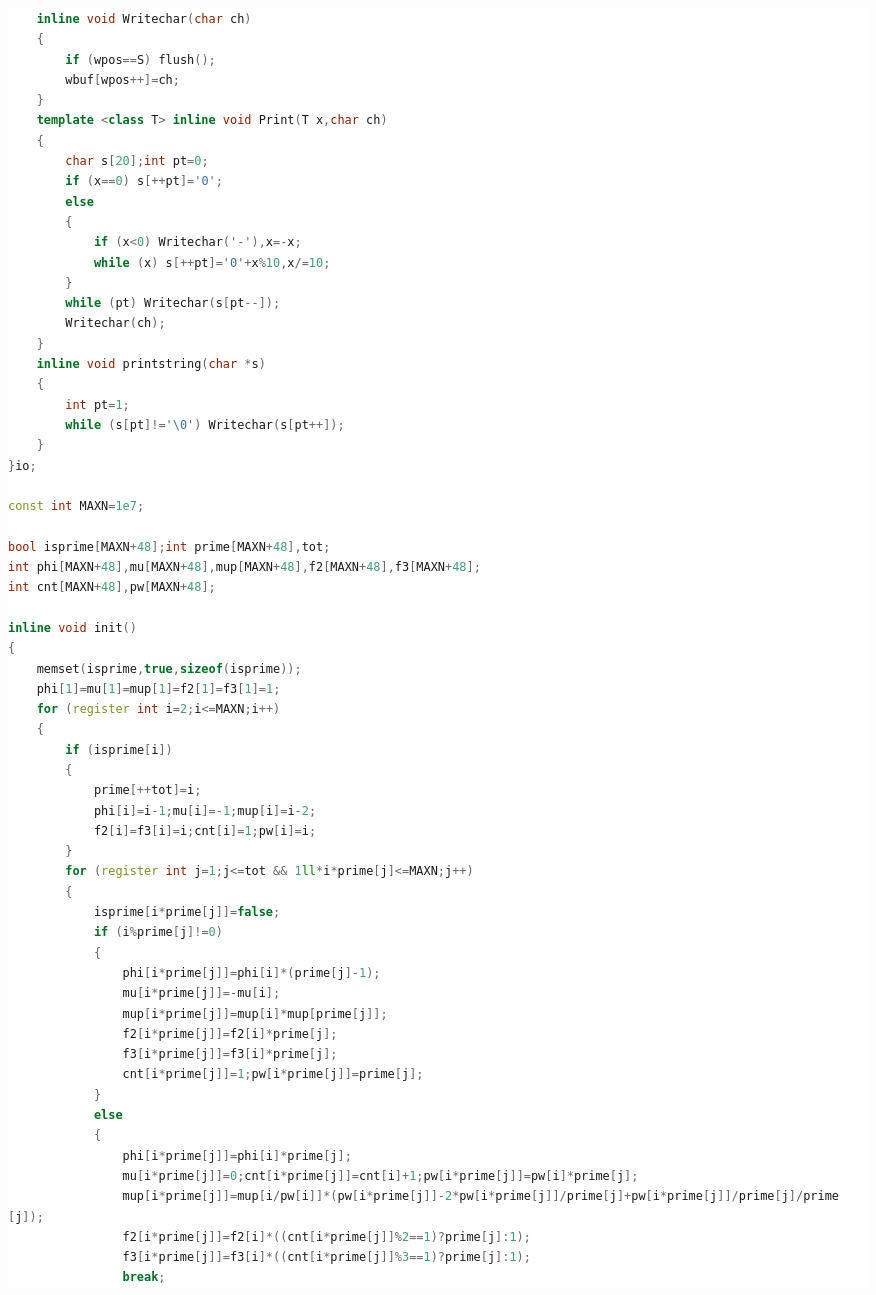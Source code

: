 ```cpp
    inline void Writechar(char ch)
    {
        if (wpos==S) flush();
        wbuf[wpos++]=ch;
    }
    template <class T> inline void Print(T x,char ch)
    {
        char s[20];int pt=0;
        if (x==0) s[++pt]='0';
        else
        {
            if (x<0) Writechar('-'),x=-x;
            while (x) s[++pt]='0'+x%10,x/=10;
        }
        while (pt) Writechar(s[pt--]);
        Writechar(ch);
    }
    inline void printstring(char *s)
    {
        int pt=1;
        while (s[pt]!='\0') Writechar(s[pt++]);
    }
}io;

const int MAXN=1e7;

bool isprime[MAXN+48];int prime[MAXN+48],tot;
int phi[MAXN+48],mu[MAXN+48],mup[MAXN+48],f2[MAXN+48],f3[MAXN+48];
int cnt[MAXN+48],pw[MAXN+48];

inline void init()
{
    memset(isprime,true,sizeof(isprime));
    phi[1]=mu[1]=mup[1]=f2[1]=f3[1]=1;
    for (register int i=2;i<=MAXN;i++)
    {
        if (isprime[i])
        {
            prime[++tot]=i;
            phi[i]=i-1;mu[i]=-1;mup[i]=i-2;
            f2[i]=f3[i]=i;cnt[i]=1;pw[i]=i;
        }
        for (register int j=1;j<=tot && 1ll*i*prime[j]<=MAXN;j++)
        {
            isprime[i*prime[j]]=false;
            if (i%prime[j]!=0)
            {
                phi[i*prime[j]]=phi[i]*(prime[j]-1);
                mu[i*prime[j]]=-mu[i];
                mup[i*prime[j]]=mup[i]*mup[prime[j]];
                f2[i*prime[j]]=f2[i]*prime[j];
                f3[i*prime[j]]=f3[i]*prime[j];
                cnt[i*prime[j]]=1;pw[i*prime[j]]=prime[j];
            }
            else
            {
                phi[i*prime[j]]=phi[i]*prime[j];
                mu[i*prime[j]]=0;cnt[i*prime[j]]=cnt[i]+1;pw[i*prime[j]]=pw[i]*prime[j];
                mup[i*prime[j]]=mup[i/pw[i]]*(pw[i*prime[j]]-2*pw[i*prime[j]]/prime[j]+pw[i*prime[j]]/prime[j]/prime[j]);
                f2[i*prime[j]]=f2[i]*((cnt[i*prime[j]]%2==1)?prime[j]:1);
                f3[i*prime[j]]=f3[i]*((cnt[i*prime[j]]%3==1)?prime[j]:1);
                break;
```
